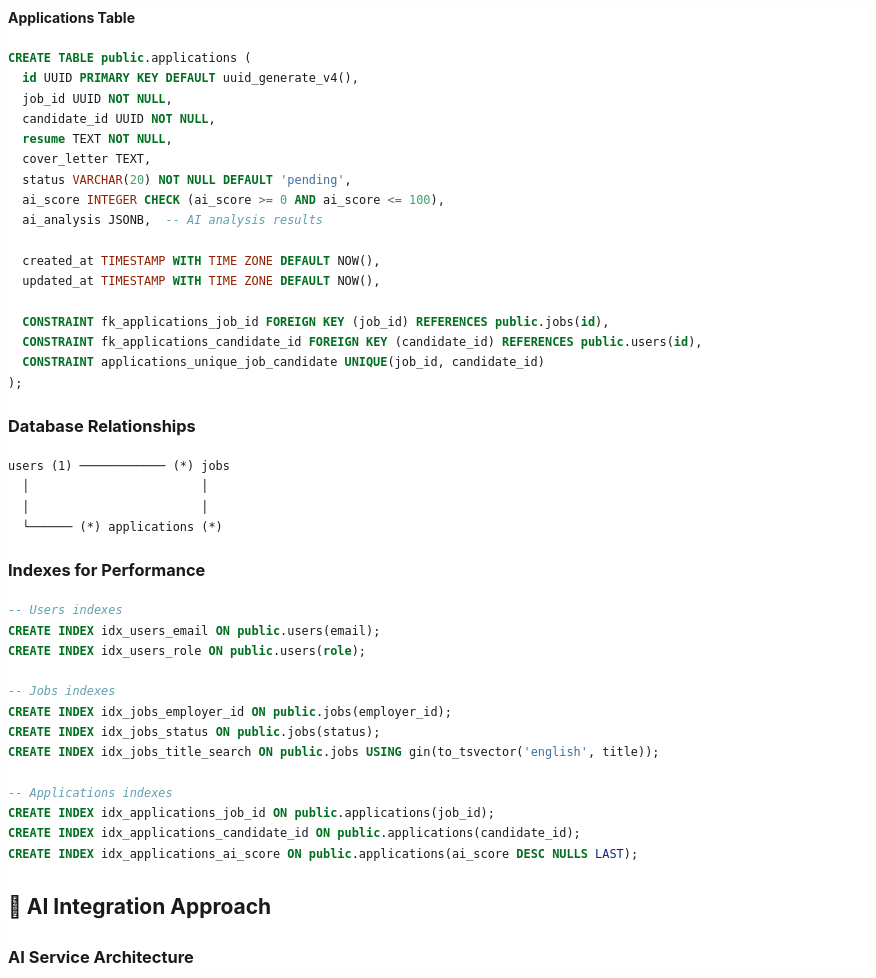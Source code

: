 #### Applications Table
```sql
CREATE TABLE public.applications (
  id UUID PRIMARY KEY DEFAULT uuid_generate_v4(),
  job_id UUID NOT NULL,
  candidate_id UUID NOT NULL,
  resume TEXT NOT NULL,
  cover_letter TEXT,
  status VARCHAR(20) NOT NULL DEFAULT 'pending',
  ai_score INTEGER CHECK (ai_score >= 0 AND ai_score <= 100),
  ai_analysis JSONB,  -- AI analysis results
  
  created_at TIMESTAMP WITH TIME ZONE DEFAULT NOW(),
  updated_at TIMESTAMP WITH TIME ZONE DEFAULT NOW(),
  
  CONSTRAINT fk_applications_job_id FOREIGN KEY (job_id) REFERENCES public.jobs(id),
  CONSTRAINT fk_applications_candidate_id FOREIGN KEY (candidate_id) REFERENCES public.users(id),
  CONSTRAINT applications_unique_job_candidate UNIQUE(job_id, candidate_id)
);
```

### Database Relationships

```
users (1) ──────────── (*) jobs
  │                        │
  │                        │
  └────── (*) applications (*)
```

### Indexes for Performance

```sql
-- Users indexes
CREATE INDEX idx_users_email ON public.users(email);
CREATE INDEX idx_users_role ON public.users(role);

-- Jobs indexes
CREATE INDEX idx_jobs_employer_id ON public.jobs(employer_id);
CREATE INDEX idx_jobs_status ON public.jobs(status);
CREATE INDEX idx_jobs_title_search ON public.jobs USING gin(to_tsvector('english', title));

-- Applications indexes
CREATE INDEX idx_applications_job_id ON public.applications(job_id);
CREATE INDEX idx_applications_candidate_id ON public.applications(candidate_id);
CREATE INDEX idx_applications_ai_score ON public.applications(ai_score DESC NULLS LAST);
```

## 🤖 AI Integration Approach

### AI Service Architecture
